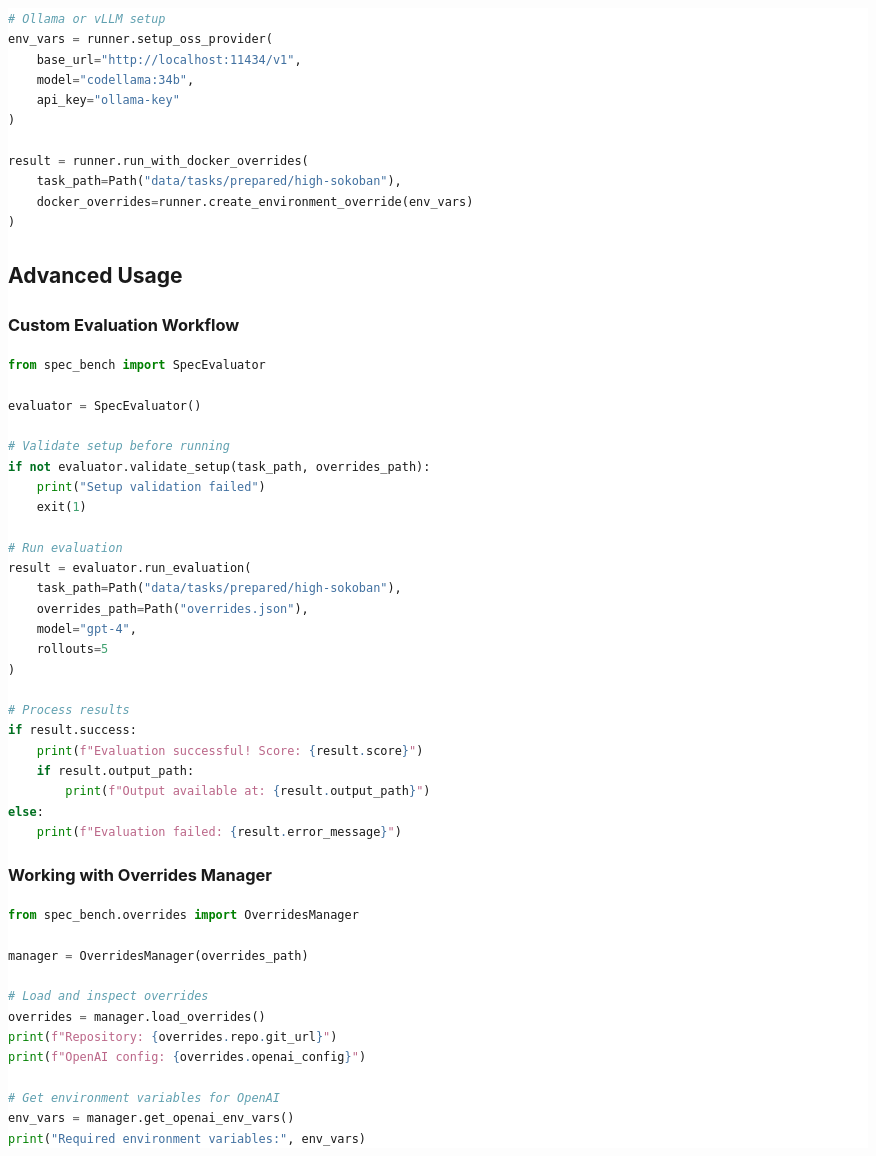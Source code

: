 ```python
# Ollama or vLLM setup
env_vars = runner.setup_oss_provider(
    base_url="http://localhost:11434/v1",
    model="codellama:34b",
    api_key="ollama-key"
)

result = runner.run_with_docker_overrides(
    task_path=Path("data/tasks/prepared/high-sokoban"),
    docker_overrides=runner.create_environment_override(env_vars)
)
```

## Advanced Usage

### Custom Evaluation Workflow

```python
from spec_bench import SpecEvaluator

evaluator = SpecEvaluator()

# Validate setup before running
if not evaluator.validate_setup(task_path, overrides_path):
    print("Setup validation failed")
    exit(1)

# Run evaluation
result = evaluator.run_evaluation(
    task_path=Path("data/tasks/prepared/high-sokoban"),
    overrides_path=Path("overrides.json"),
    model="gpt-4",
    rollouts=5
)

# Process results
if result.success:
    print(f"Evaluation successful! Score: {result.score}")
    if result.output_path:
        print(f"Output available at: {result.output_path}")
else:
    print(f"Evaluation failed: {result.error_message}")
```

### Working with Overrides Manager

```python
from spec_bench.overrides import OverridesManager

manager = OverridesManager(overrides_path)

# Load and inspect overrides
overrides = manager.load_overrides()
print(f"Repository: {overrides.repo.git_url}")
print(f"OpenAI config: {overrides.openai_config}")

# Get environment variables for OpenAI
env_vars = manager.get_openai_env_vars()
print("Required environment variables:", env_vars)
```
